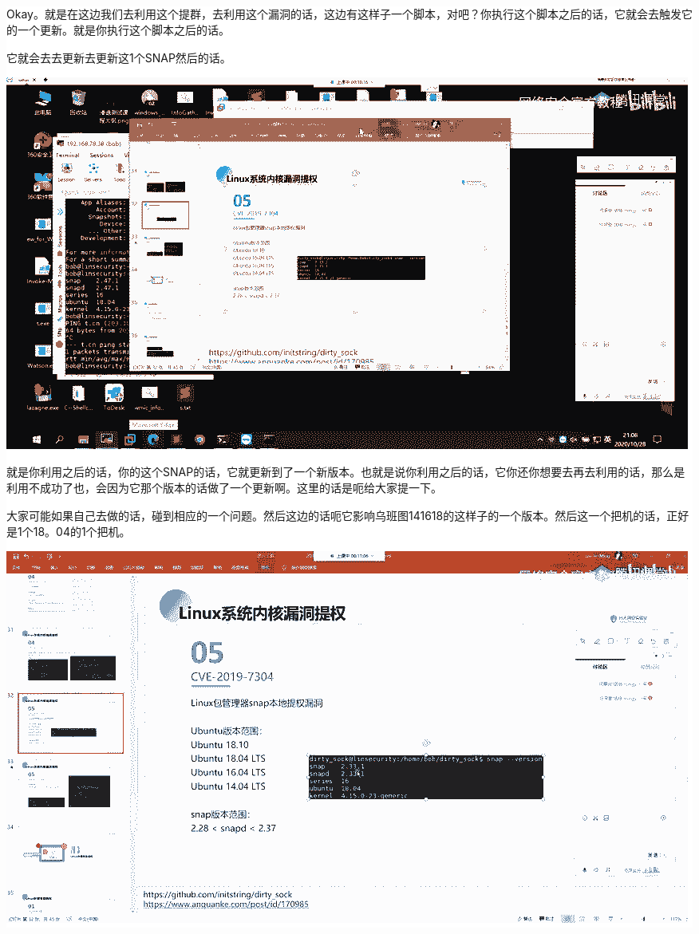 Okay。就是在这边我们去利用这个提群，去利用这个漏洞的话，这边有这样子一个脚本，对吧？你执行这个脚本之后的话，它就会去触发它的一个更新。就是你执行这个脚本之后的话。

它就会去去更新去更新这1个SNAP然后的话。

![](img/72d11d237ce8ae55994829cf3a389291_45.png)

就是你利用之后的话，你的这个SNAP的话，它就更新到了一个新版本。也就是说你利用之后的话，它你还你想要去再去利用的话，那么是利用不成功了也，会因为它那个版本的话做了一个更新啊。这里的话是呃给大家提一下。

大家可能如果自己去做的话，碰到相应的一个问题。然后这边的话呃它影响乌班图141618的这样子的一个版本。然后这一个把机的话，正好是1个18。04的1个把机。



![](img/72d11d237ce8ae55994829cf3a389291_47.png)
